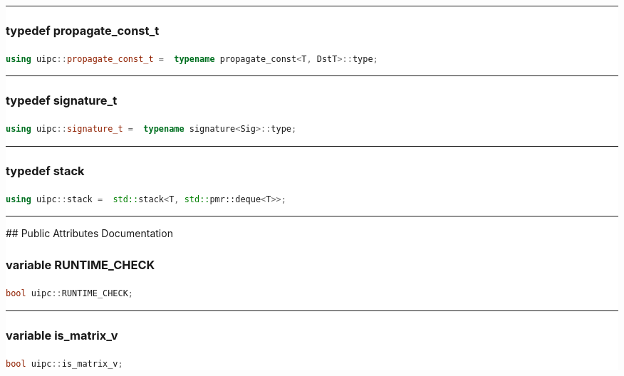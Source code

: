 


<hr>



### typedef propagate\_const\_t 

```C++
using uipc::propagate_const_t =  typename propagate_const<T, DstT>::type;
```




<hr>



### typedef signature\_t 

```C++
using uipc::signature_t =  typename signature<Sig>::type;
```




<hr>



### typedef stack 

```C++
using uipc::stack =  std::stack<T, std::pmr::deque<T>>;
```




<hr>
## Public Attributes Documentation




### variable RUNTIME\_CHECK 

```C++
bool uipc::RUNTIME_CHECK;
```




<hr>



### variable is\_matrix\_v 

```C++
bool uipc::is_matrix_v;
```
